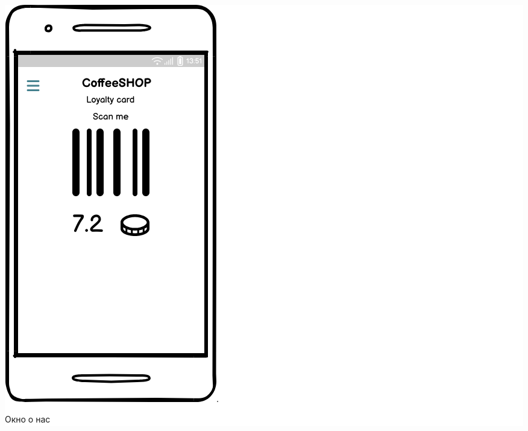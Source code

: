 ![Окно карты лояльности](https://github.com/Iceloca/CoffeeSHOP/blob/main/docs/mockups/loyalty_card.png).

Окно о нас
